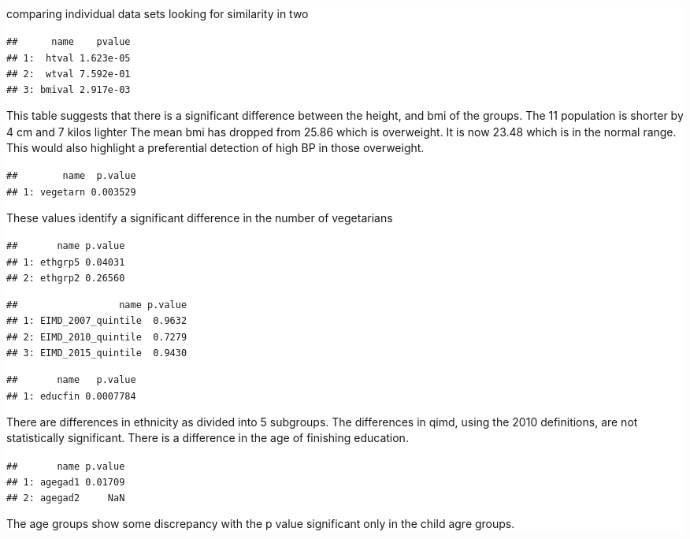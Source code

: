 


comparing individual data sets looking for similarity in two

```
##      name    pvalue
## 1:  htval 1.623e-05
## 2:  wtval 7.592e-01
## 3: bmival 2.917e-03
```
This table suggests that there is a significant difference between the height, and bmi of the groups.
The 11 population is shorter by 4 cm and 7 kilos lighter 
The mean bmi has dropped from 25.86 which is overweight. 
It is now 23.48 which is in the normal range. 
This would also highlight a preferential detection of high BP in those overweight.



```
##        name  p.value
## 1: vegetarn 0.003529
```
These values identify a significant difference in the number of vegetarians


```
##       name p.value
## 1: ethgrp5 0.04031
## 2: ethgrp2 0.26560
```

```
##                  name p.value
## 1: EIMD_2007_quintile  0.9632
## 2: EIMD_2010_quintile  0.7279
## 3: EIMD_2015_quintile  0.9430
```

```
##       name   p.value
## 1: educfin 0.0007784
```
There are differences in ethnicity as divided into 5 subgroups.
The differences in qimd, using the 2010 definitions, are not statistically significant.
There is a difference in the age of finishing education.


```
##       name p.value
## 1: agegad1 0.01709
## 2: agegad2     NaN
```
The age groups show some discrepancy with the p value significant only in the child agre groups.






